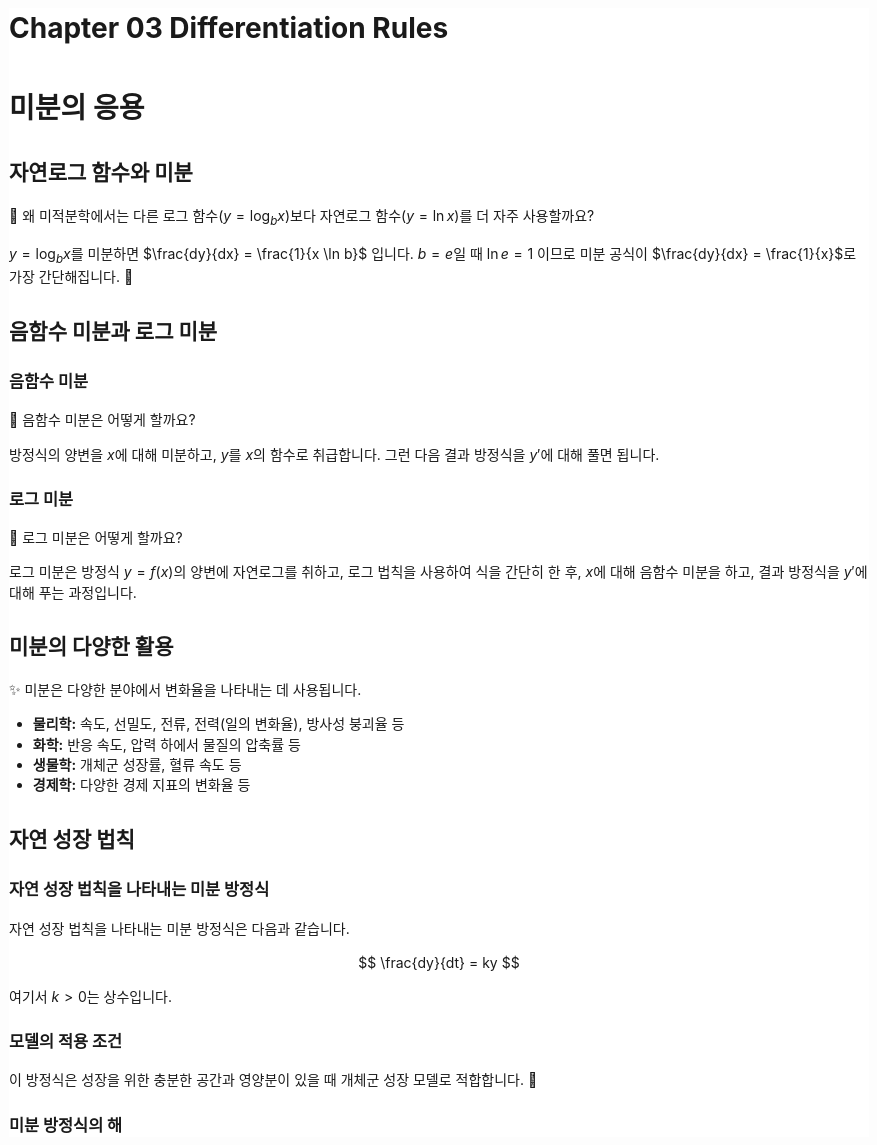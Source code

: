 # Chapter 03 Differentiation Rules

# 미분의 응용

## 자연로그 함수와 미분

🤔 왜 미적분학에서는 다른 로그 함수($y = \log_b x$)보다 자연로그 함수($y = \ln x$)를 더 자주 사용할까요?

$y = \log_b x$를 미분하면 $\frac{dy}{dx} = \frac{1}{x \ln b}$ 입니다.  $b=e$일 때 $\ln e = 1$ 이므로 미분 공식이 $\frac{dy}{dx} = \frac{1}{x}$로 가장 간단해집니다.  🎉

## 음함수 미분과 로그 미분

### 음함수 미분

🧐 음함수 미분은 어떻게 할까요?

방정식의 양변을 $x$에 대해 미분하고, $y$를 $x$의 함수로 취급합니다. 그런 다음 결과 방정식을 $y'$에 대해 풀면 됩니다.

### 로그 미분

🧐 로그 미분은 어떻게 할까요?

로그 미분은 방정식 $y = f(x)$의 양변에 자연로그를 취하고, 로그 법칙을 사용하여 식을 간단히 한 후, $x$에 대해 음함수 미분을 하고, 결과 방정식을 $y'$에 대해 푸는 과정입니다.

## 미분의 다양한 활용

✨ 미분은 다양한 분야에서 변화율을 나타내는 데 사용됩니다.

* **물리학:** 속도, 선밀도, 전류, 전력(일의 변화율), 방사성 붕괴율 등
* **화학:** 반응 속도, 압력 하에서 물질의 압축률 등
* **생물학:** 개체군 성장률, 혈류 속도 등
* **경제학:**  다양한 경제 지표의 변화율 등


## 자연 성장 법칙

### 자연 성장 법칙을 나타내는 미분 방정식

자연 성장 법칙을 나타내는 미분 방정식은 다음과 같습니다.

$$ \frac{dy}{dt} = ky $$

여기서 $k > 0$는 상수입니다.

###  모델의 적용 조건

이 방정식은 성장을 위한 충분한 공간과 영양분이 있을 때 개체군 성장 모델로 적합합니다. 🌱

###  미분 방정식의 해
